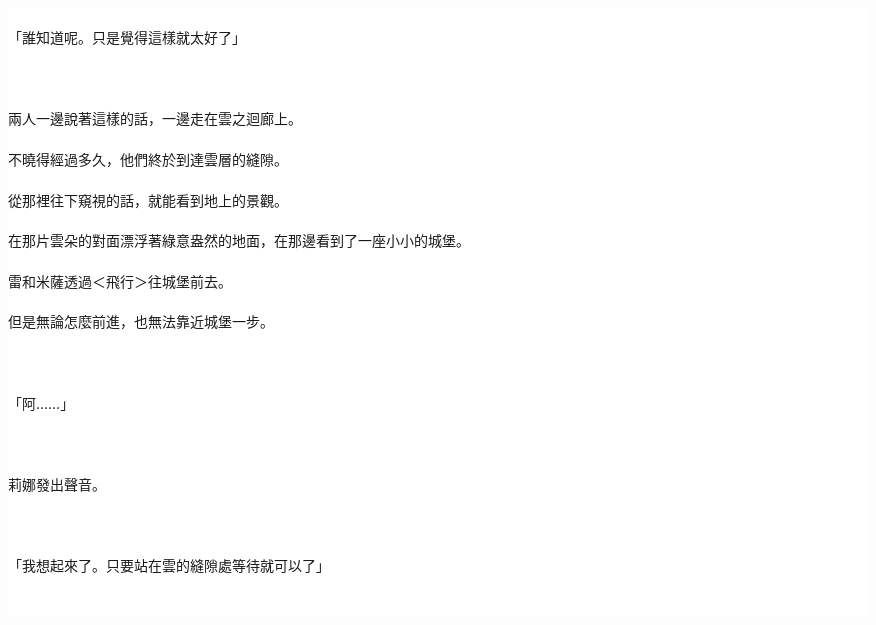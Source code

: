<br/>
「誰知道呢。只是覺得這樣就太好了」
<br/>

<br/>

<br/>

<br/>
兩人一邊說著這樣的話，一邊走在雲之迴廊上。
<br/>

<br/>
不曉得經過多久，他們終於到達雲層的縫隙。
<br/>

<br/>
從那裡往下窺視的話，就能看到地上的景觀。
<br/>

<br/>
在那片雲朵的對面漂浮著綠意盎然的地面，在那邊看到了一座小小的城堡。
<br/>

<br/>
雷和米薩透過＜飛行＞往城堡前去。
<br/>

<br/>
但是無論怎麼前進，也無法靠近城堡一步。
<br/>

<br/>

<br/>

<br/>
「阿……」
<br/>

<br/>

<br/>

<br/>
莉娜發出聲音。
<br/>

<br/>

<br/>

<br/>
「我想起來了。只要站在雲的縫隙處等待就可以了」
<br/>

<br/>

<br/>
